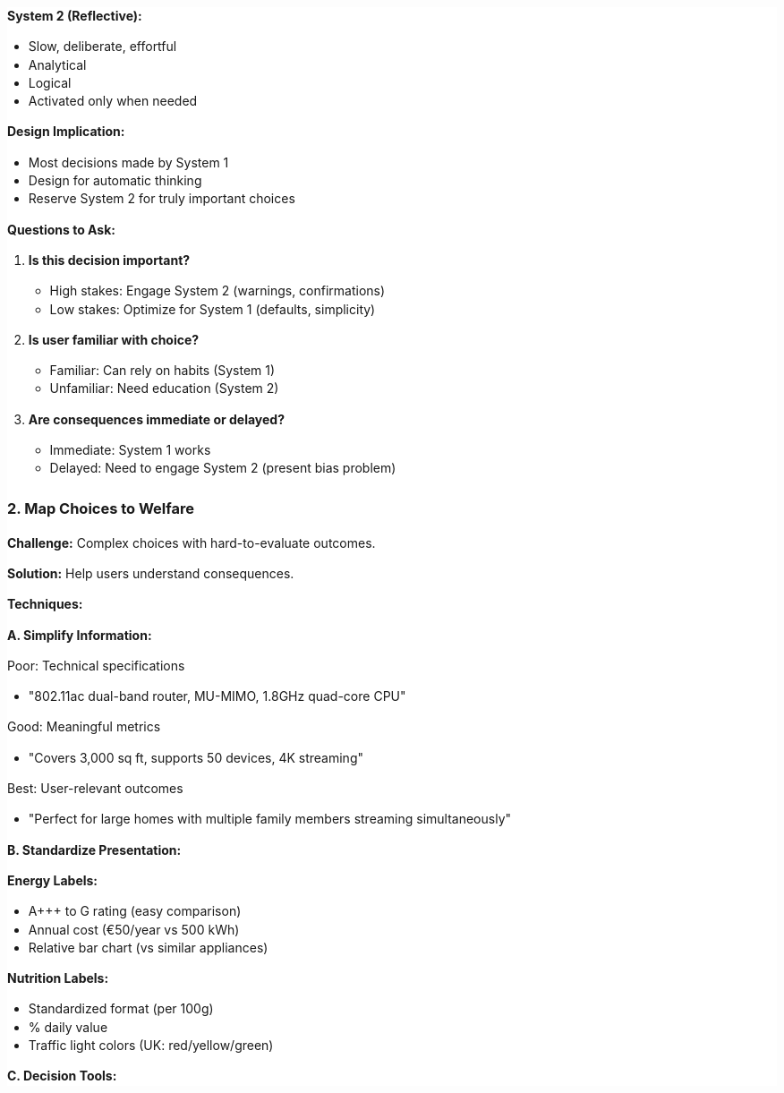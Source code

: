 **System 2 (Reflective):**
- Slow, deliberate, effortful
- Analytical
- Logical
- Activated only when needed

**Design Implication:**
- Most decisions made by System 1
- Design for automatic thinking
- Reserve System 2 for truly important choices

**Questions to Ask:**

1. **Is this decision important?**
   - High stakes: Engage System 2 (warnings, confirmations)
   - Low stakes: Optimize for System 1 (defaults, simplicity)

2. **Is user familiar with choice?**
   - Familiar: Can rely on habits (System 1)
   - Unfamiliar: Need education (System 2)

3. **Are consequences immediate or delayed?**
   - Immediate: System 1 works
   - Delayed: Need to engage System 2 (present bias problem)

### 2. Map Choices to Welfare

**Challenge:** Complex choices with hard-to-evaluate outcomes.

**Solution:** Help users understand consequences.

**Techniques:**

**A. Simplify Information:**

Poor: Technical specifications
- "802.11ac dual-band router, MU-MIMO, 1.8GHz quad-core CPU"

Good: Meaningful metrics
- "Covers 3,000 sq ft, supports 50 devices, 4K streaming"

Best: User-relevant outcomes
- "Perfect for large homes with multiple family members streaming simultaneously"

**B. Standardize Presentation:**

**Energy Labels:**
- A+++ to G rating (easy comparison)
- Annual cost (€50/year vs 500 kWh)
- Relative bar chart (vs similar appliances)

**Nutrition Labels:**
- Standardized format (per 100g)
- % daily value
- Traffic light colors (UK: red/yellow/green)

**C. Decision Tools:**
